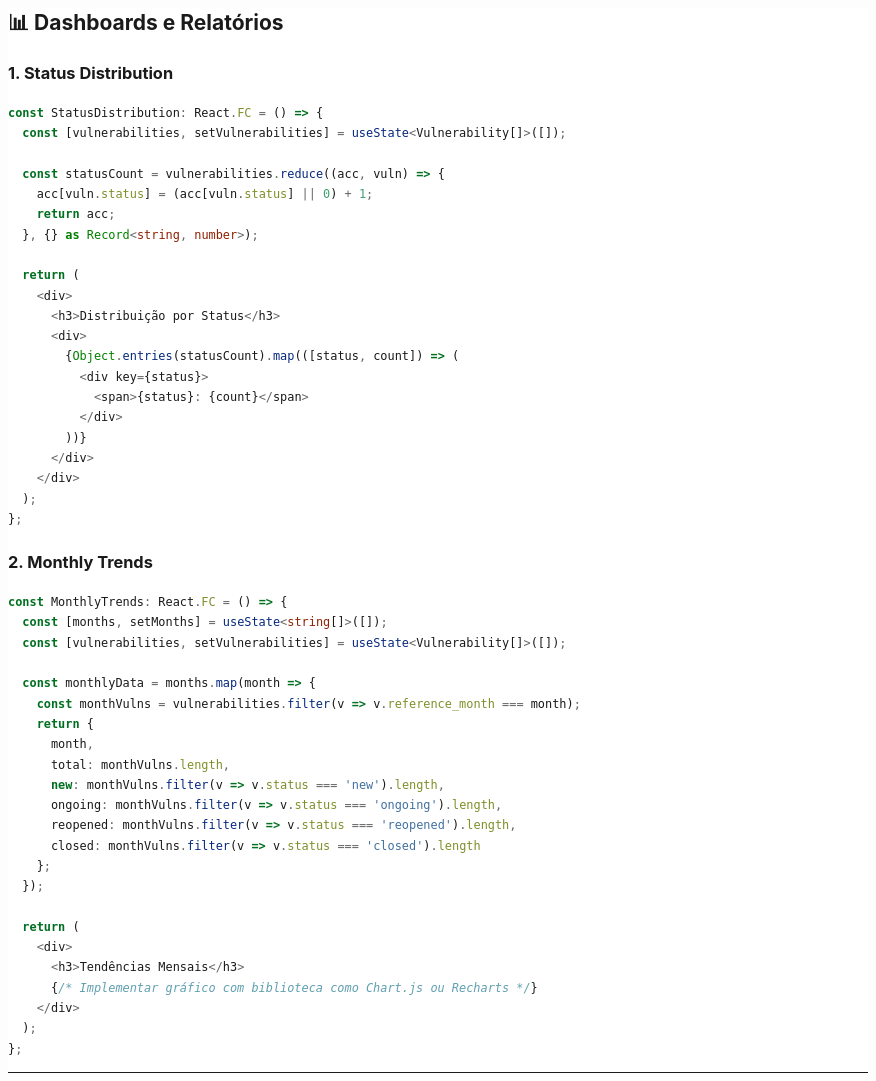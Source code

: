 
## 📊 Dashboards e Relatórios

### 1. Status Distribution
```typescript
const StatusDistribution: React.FC = () => {
  const [vulnerabilities, setVulnerabilities] = useState<Vulnerability[]>([]);

  const statusCount = vulnerabilities.reduce((acc, vuln) => {
    acc[vuln.status] = (acc[vuln.status] || 0) + 1;
    return acc;
  }, {} as Record<string, number>);

  return (
    <div>
      <h3>Distribuição por Status</h3>
      <div>
        {Object.entries(statusCount).map(([status, count]) => (
          <div key={status}>
            <span>{status}: {count}</span>
          </div>
        ))}
      </div>
    </div>
  );
};
```

### 2. Monthly Trends
```typescript
const MonthlyTrends: React.FC = () => {
  const [months, setMonths] = useState<string[]>([]);
  const [vulnerabilities, setVulnerabilities] = useState<Vulnerability[]>([]);

  const monthlyData = months.map(month => {
    const monthVulns = vulnerabilities.filter(v => v.reference_month === month);
    return {
      month,
      total: monthVulns.length,
      new: monthVulns.filter(v => v.status === 'new').length,
      ongoing: monthVulns.filter(v => v.status === 'ongoing').length,
      reopened: monthVulns.filter(v => v.status === 'reopened').length,
      closed: monthVulns.filter(v => v.status === 'closed').length
    };
  });

  return (
    <div>
      <h3>Tendências Mensais</h3>
      {/* Implementar gráfico com biblioteca como Chart.js ou Recharts */}
    </div>
  );
};
```

---